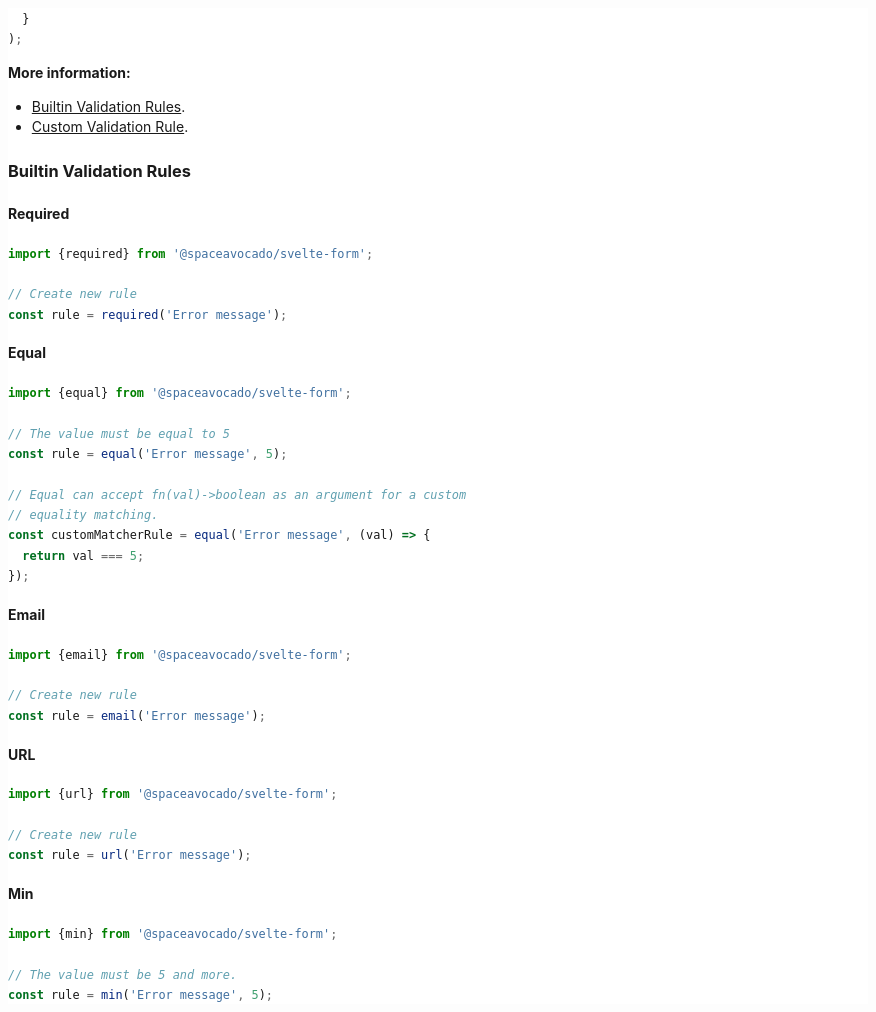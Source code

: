 ```javascript
  }
);
```

**More information:**
* [Builtin Validation Rules](#builtin-validation-rules).
* [Custom Validation Rule](#custom-validation-rule).

### Builtin Validation Rules

#### Required
```javascript
import {required} from '@spaceavocado/svelte-form';

// Create new rule
const rule = required('Error message');
```

#### Equal
```javascript
import {equal} from '@spaceavocado/svelte-form';

// The value must be equal to 5
const rule = equal('Error message', 5);

// Equal can accept fn(val)->boolean as an argument for a custom
// equality matching.
const customMatcherRule = equal('Error message', (val) => {
  return val === 5;
});
```

#### Email
```javascript
import {email} from '@spaceavocado/svelte-form';

// Create new rule
const rule = email('Error message');
```

#### URL
```javascript
import {url} from '@spaceavocado/svelte-form';

// Create new rule
const rule = url('Error message');
```

#### Min
```javascript
import {min} from '@spaceavocado/svelte-form';

// The value must be 5 and more.
const rule = min('Error message', 5);
```
